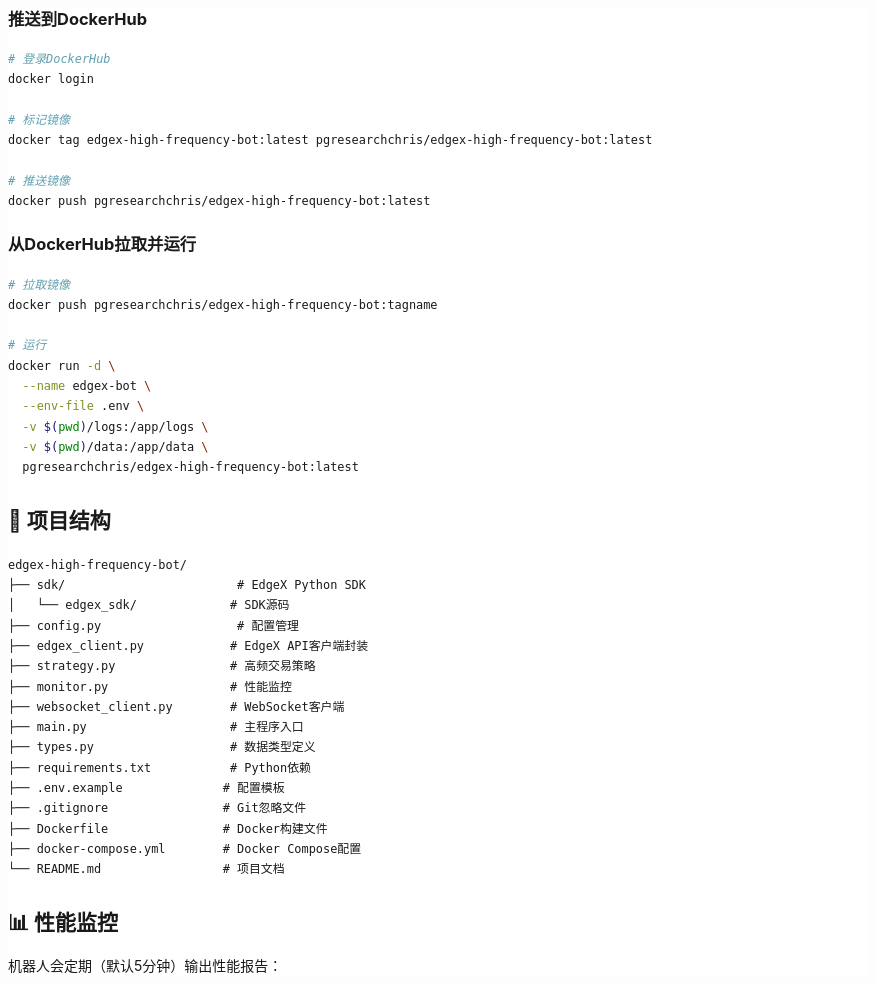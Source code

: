 ### 推送到DockerHub

```bash
# 登录DockerHub
docker login

# 标记镜像
docker tag edgex-high-frequency-bot:latest pgresearchchris/edgex-high-frequency-bot:latest

# 推送镜像
docker push pgresearchchris/edgex-high-frequency-bot:latest
```

### 从DockerHub拉取并运行

```bash
# 拉取镜像
docker push pgresearchchris/edgex-high-frequency-bot:tagname

# 运行
docker run -d \
  --name edgex-bot \
  --env-file .env \
  -v $(pwd)/logs:/app/logs \
  -v $(pwd)/data:/app/data \
  pgresearchchris/edgex-high-frequency-bot:latest
```

## 📁 项目结构

```
edgex-high-frequency-bot/
├── sdk/                        # EdgeX Python SDK
│   └── edgex_sdk/             # SDK源码
├── config.py                   # 配置管理
├── edgex_client.py            # EdgeX API客户端封装
├── strategy.py                # 高频交易策略
├── monitor.py                 # 性能监控
├── websocket_client.py        # WebSocket客户端
├── main.py                    # 主程序入口
├── types.py                   # 数据类型定义
├── requirements.txt           # Python依赖
├── .env.example              # 配置模板
├── .gitignore                # Git忽略文件
├── Dockerfile                # Docker构建文件
├── docker-compose.yml        # Docker Compose配置
└── README.md                 # 项目文档
```

## 📊 性能监控

机器人会定期（默认5分钟）输出性能报告：
